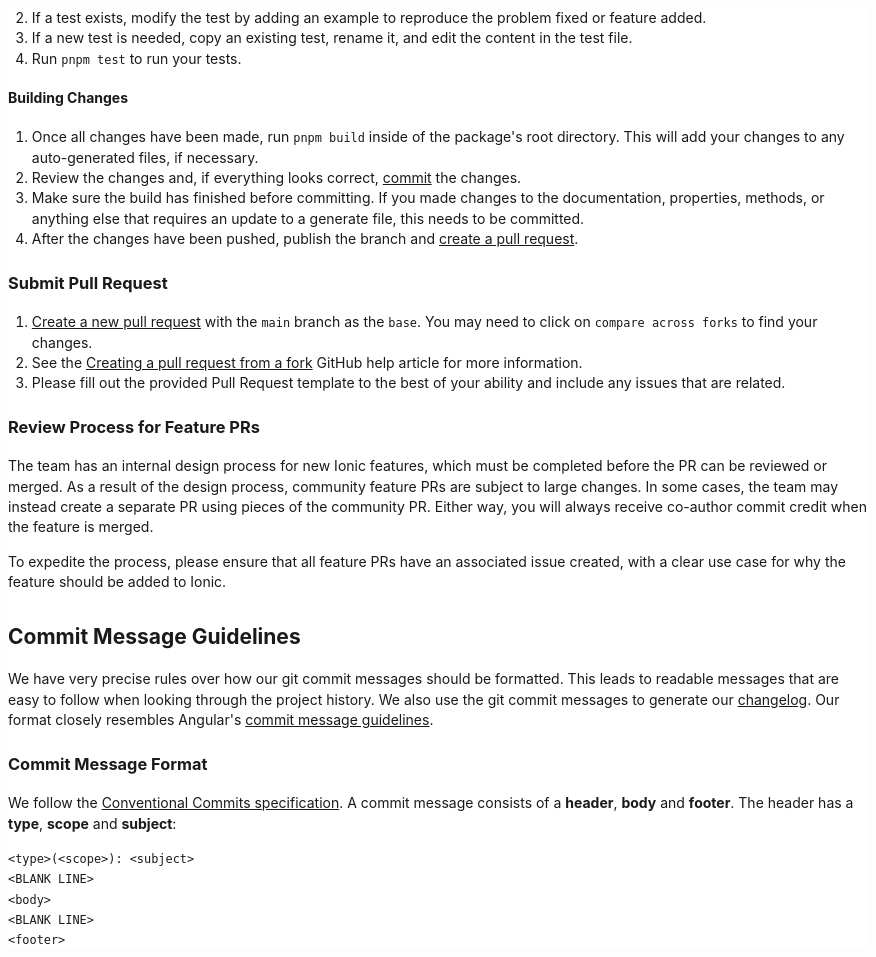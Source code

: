 2. If a test exists, modify the test by adding an example to reproduce the problem fixed or feature added.
3. If a new test is needed, copy an existing test, rename it, and edit the content in the test file.
4. Run `pnpm test` to run your tests.

#### Building Changes

1. Once all changes have been made, run `pnpm build` inside of the package's root directory. This will add your changes to any auto-generated files, if necessary.
2. Review the changes and, if everything looks correct, [commit](#commit-message-format) the changes.
3. Make sure the build has finished before committing. If you made changes to the documentation, properties, methods, or anything else that requires an update to a generate file, this needs to be committed.
4. After the changes have been pushed, publish the branch and [create a pull request](#creating-a-pull-request).

### Submit Pull Request

1. [Create a new pull request](https://github.com/ionic-team/ionic-framework/compare) with the `main` branch as the `base`. You may need to click on `compare across forks` to find your changes.
2. See the [Creating a pull request from a fork](https://help.github.com/articles/creating-a-pull-request-from-a-fork/) GitHub help article for more information.
3. Please fill out the provided Pull Request template to the best of your ability and include any issues that are related.

### Review Process for Feature PRs

The team has an internal design process for new Ionic features, which must be completed before the PR can be reviewed or merged. As a result of the design process, community feature PRs are subject to large changes. In some cases, the team may instead create a separate PR using pieces of the community PR. Either way, you will always receive co-author commit credit when the feature is merged.

To expedite the process, please ensure that all feature PRs have an associated issue created, with a clear use case for why the feature should be added to Ionic.

## Commit Message Guidelines

We have very precise rules over how our git commit messages should be formatted. This leads to readable messages that are easy to follow when looking through the project history. We also use the git commit messages to generate our [changelog](https://github.com/ionic-team/ionic-framework/blob/main/CHANGELOG.md). Our format closely resembles Angular's [commit message guidelines](https://github.com/angular/angular/blob/main/CONTRIBUTING.md#commit).

### Commit Message Format

We follow the [Conventional Commits specification](https://www.conventionalcommits.org/). A commit message consists of a **header**, **body** and **footer**. The header has a **type**, **scope** and **subject**:

```
<type>(<scope>): <subject>
<BLANK LINE>
<body>
<BLANK LINE>
<footer>
```
